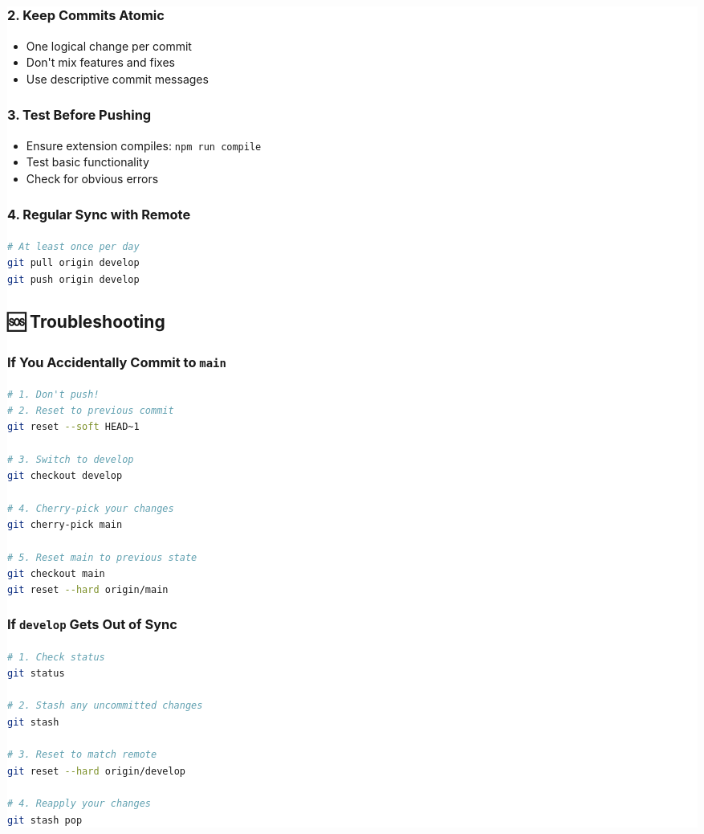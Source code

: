 ### 2. Keep Commits Atomic
- One logical change per commit
- Don't mix features and fixes
- Use descriptive commit messages

### 3. Test Before Pushing
- Ensure extension compiles: `npm run compile`
- Test basic functionality
- Check for obvious errors

### 4. Regular Sync with Remote
```bash
# At least once per day
git pull origin develop
git push origin develop
```

## 🆘 Troubleshooting

### If You Accidentally Commit to `main`
```bash
# 1. Don't push!
# 2. Reset to previous commit
git reset --soft HEAD~1

# 3. Switch to develop
git checkout develop

# 4. Cherry-pick your changes
git cherry-pick main

# 5. Reset main to previous state
git checkout main
git reset --hard origin/main
```

### If `develop` Gets Out of Sync
```bash
# 1. Check status
git status

# 2. Stash any uncommitted changes
git stash

# 3. Reset to match remote
git reset --hard origin/develop

# 4. Reapply your changes
git stash pop
```
